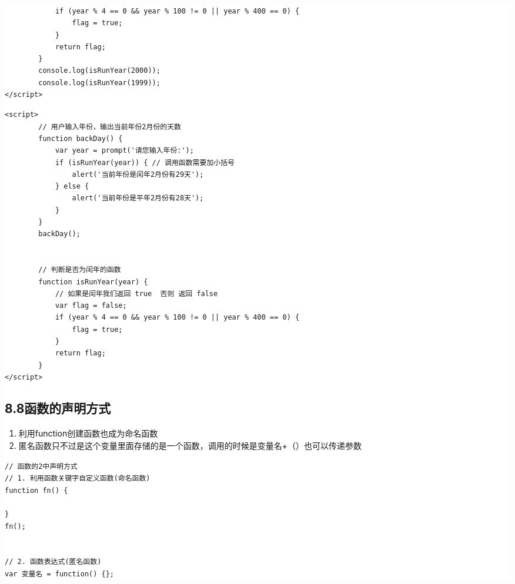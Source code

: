 ```
            if (year % 4 == 0 && year % 100 != 0 || year % 400 == 0) {
                flag = true;
            }
            return flag;
        }
        console.log(isRunYear(2000));
        console.log(isRunYear(1999));
</script>
```

```
<script>
        // 用户输入年份，输出当前年份2月份的天数
        function backDay() {
            var year = prompt('请您输入年份:');
            if (isRunYear(year)) { // 调用函数需要加小括号
                alert('当前年份是闰年2月份有29天');
            } else {
                alert('当前年份是平年2月份有28天');
            }
        }
        backDay();


        // 判断是否为闰年的函数
        function isRunYear(year) {
            // 如果是闰年我们返回 true  否则 返回 false 
            var flag = false;
            if (year % 4 == 0 && year % 100 != 0 || year % 400 == 0) {
                flag = true;
            }
            return flag;
        }
</script>
```

## 8.8函数的声明方式

1.  利用function创建函数也成为命名函数
2.  匿名函数只不过是这个变量里面存储的是一个函数，调用的时候是变量名+（）也可以传递参数

```
// 函数的2中声明方式
// 1. 利用函数关键字自定义函数(命名函数)
function fn() {

}
fn();


// 2. 函数表达式(匿名函数) 
var 变量名 = function() {};
```
